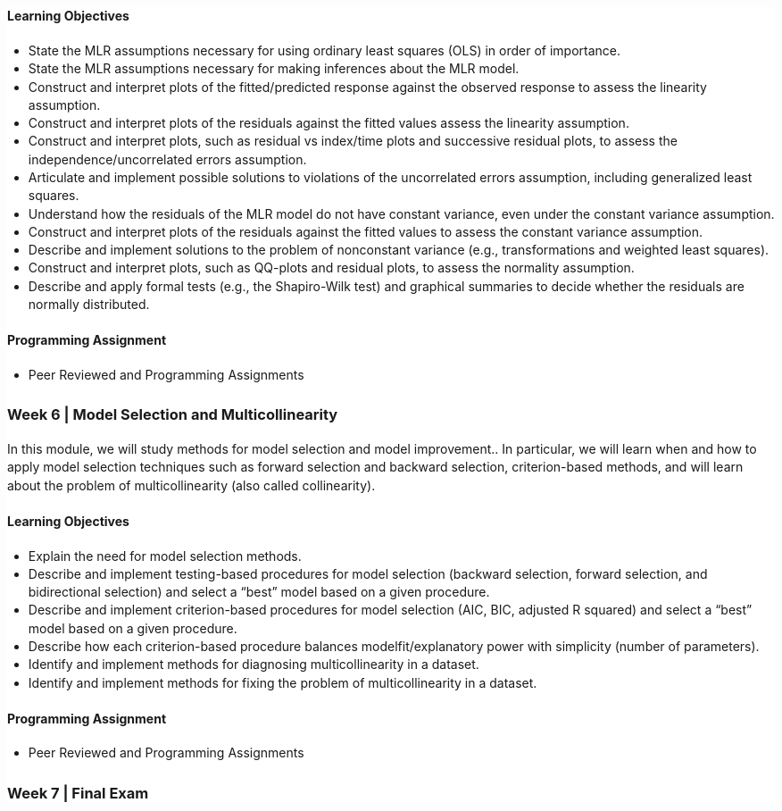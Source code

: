 #### Learning Objectives

- State the MLR assumptions necessary for using ordinary least squares (OLS) in order of importance.
- State the MLR assumptions necessary for making inferences about the MLR model.
- Construct and interpret plots of the fitted/predicted response against the observed response to assess the linearity assumption.
- Construct and interpret plots of the residuals against the fitted values assess the linearity assumption.
- Construct and interpret plots, such as residual vs index/time plots and successive residual plots, to assess the independence/uncorrelated errors assumption.
- Articulate and implement possible solutions to violations of the uncorrelated errors assumption, including generalized least squares.
- Understand how the residuals of the MLR model do not have constant variance, even under the constant variance assumption.
- Construct and interpret plots of the residuals against the fitted values to assess the constant variance assumption.
- Describe and implement solutions to the problem of nonconstant variance (e.g., transformations and weighted least squares).
- Construct and interpret plots, such as QQ-plots and residual plots, to assess the normality assumption.
- Describe and apply formal tests (e.g., the Shapiro-Wilk test) and graphical summaries to decide whether the residuals are normally distributed.

#### Programming Assignment

-  Peer Reviewed and Programming Assignments

### Week 6 | Model Selection and Multicollinearity

In this module, we will study methods for model selection and model improvement.. In particular, we will learn when and how to apply model selection techniques such as forward selection and backward selection, criterion-based methods, and will learn about the problem of multicollinearity (also called collinearity).

#### Learning Objectives

- Explain the need for model selection methods.
- Describe and implement testing-based procedures for model selection (backward selection, forward selection, and bidirectional selection) and select a “best” model based on a given procedure.
- Describe and implement criterion-based procedures for model selection (AIC, BIC, adjusted R squared) and select a “best” model based on a given procedure.
- Describe how each criterion-based procedure balances modelfit/explanatory power with simplicity (number of parameters).
- Identify and implement methods for diagnosing multicollinearity in a dataset.
- Identify and implement methods for fixing the problem of multicollinearity in a dataset.

#### Programming Assignment

-  Peer Reviewed and Programming Assignments

### Week 7 |  Final Exam
